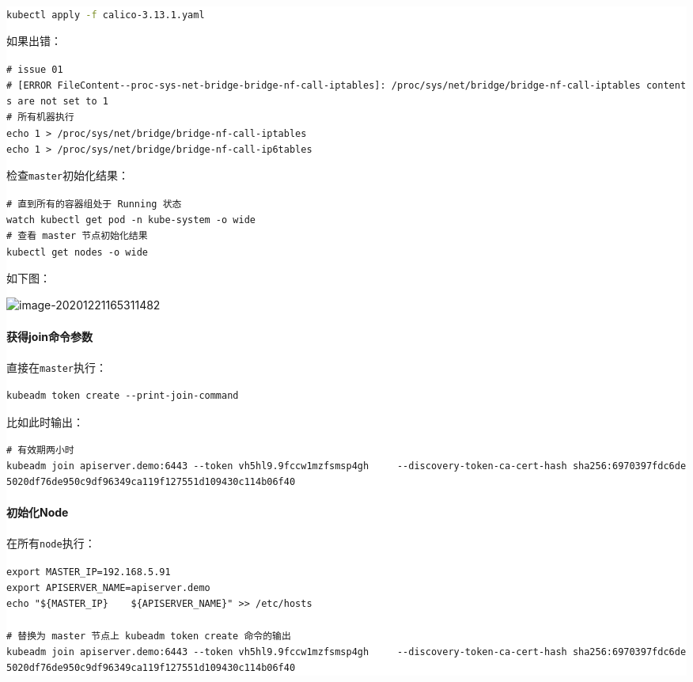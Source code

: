 ```bash
kubectl apply -f calico-3.13.1.yaml
```

如果出错：

```shell
# issue 01
# [ERROR FileContent--proc-sys-net-bridge-bridge-nf-call-iptables]: /proc/sys/net/bridge/bridge-nf-call-iptables contents are not set to 1
# 所有机器执行
echo 1 > /proc/sys/net/bridge/bridge-nf-call-iptables
echo 1 > /proc/sys/net/bridge/bridge-nf-call-ip6tables
```



检查`master`初始化结果：

```shell
# 直到所有的容器组处于 Running 状态
watch kubectl get pod -n kube-system -o wide
# 查看 master 节点初始化结果
kubectl get nodes -o wide
```

如下图：

![image-20201221165311482](https://images-1252557999.file.myqcloud.com/uPic/image-20201221165311482.png)

#### 获得join命令参数

直接在`master`执行：

```shell
kubeadm token create --print-join-command
```

比如此时输出：

```shell
# 有效期两小时
kubeadm join apiserver.demo:6443 --token vh5hl9.9fccw1mzfsmsp4gh     --discovery-token-ca-cert-hash sha256:6970397fdc6de5020df76de950c9df96349ca119f127551d109430c114b06f40
```

#### 初始化Node

在所有`node`执行：

```shell
export MASTER_IP=192.168.5.91
export APISERVER_NAME=apiserver.demo
echo "${MASTER_IP}    ${APISERVER_NAME}" >> /etc/hosts

# 替换为 master 节点上 kubeadm token create 命令的输出
kubeadm join apiserver.demo:6443 --token vh5hl9.9fccw1mzfsmsp4gh     --discovery-token-ca-cert-hash sha256:6970397fdc6de5020df76de950c9df96349ca119f127551d109430c114b06f40
```
